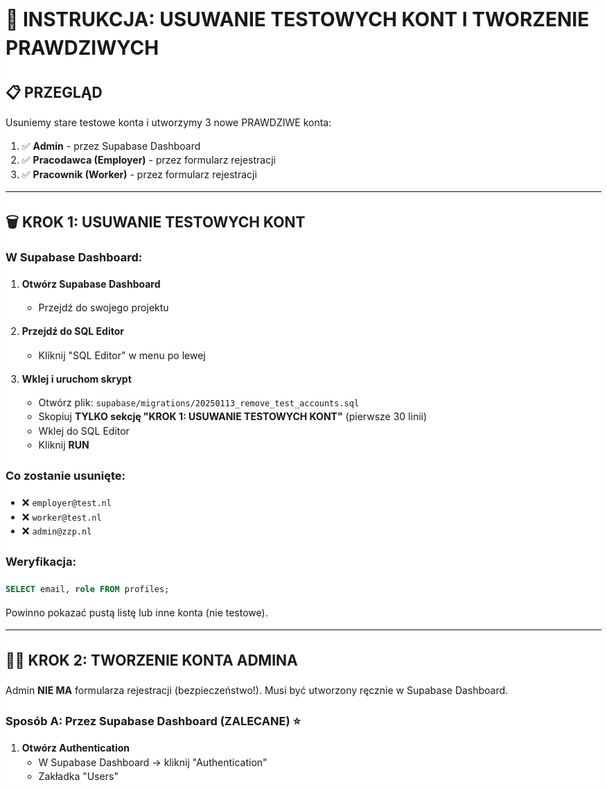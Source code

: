 # 🔄 INSTRUKCJA: USUWANIE TESTOWYCH KONT I TWORZENIE PRAWDZIWYCH

## 📋 PRZEGLĄD

Usuniemy stare testowe konta i utworzymy 3 nowe PRAWDZIWE konta:
1. ✅ **Admin** - przez Supabase Dashboard
2. ✅ **Pracodawca (Employer)** - przez formularz rejestracji
3. ✅ **Pracownik (Worker)** - przez formularz rejestracji

---

## 🗑️ KROK 1: USUWANIE TESTOWYCH KONT

### W Supabase Dashboard:

1. **Otwórz Supabase Dashboard**
   - Przejdź do swojego projektu

2. **Przejdź do SQL Editor**
   - Kliknij "SQL Editor" w menu po lewej

3. **Wklej i uruchom skrypt**
   - Otwórz plik: `supabase/migrations/20250113_remove_test_accounts.sql`
   - Skopiuj **TYLKO sekcję "KROK 1: USUWANIE TESTOWYCH KONT"** (pierwsze 30 linii)
   - Wklej do SQL Editor
   - Kliknij **RUN**

### Co zostanie usunięte:
- ❌ `employer@test.nl`
- ❌ `worker@test.nl`
- ❌ `admin@zzp.nl`

### Weryfikacja:
```sql
SELECT email, role FROM profiles;
```
Powinno pokazać pustą listę lub inne konta (nie testowe).

---

## 👨‍💼 KROK 2: TWORZENIE KONTA ADMINA

Admin **NIE MA** formularza rejestracji (bezpieczeństwo!).
Musi być utworzony ręcznie w Supabase Dashboard.

### Sposób A: Przez Supabase Dashboard (ZALECANE) ⭐

1. **Otwórz Authentication**
   - W Supabase Dashboard → kliknij "Authentication"
   - Zakładka "Users"
